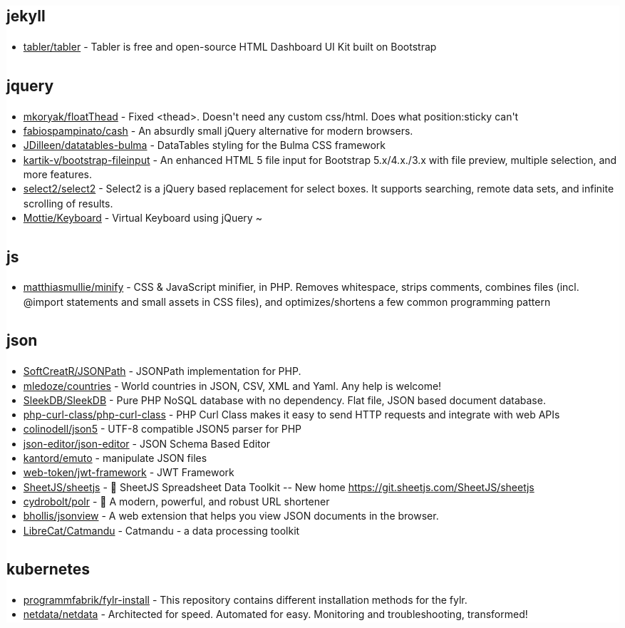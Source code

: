 ## jekyll 

- [tabler/tabler](https://github.com/tabler/tabler) - Tabler is free and open-source HTML Dashboard UI Kit built on Bootstrap

## jquery 

- [mkoryak/floatThead](https://github.com/mkoryak/floatThead) - Fixed &lt;thead&gt;. Doesn't need any custom css/html. Does what position:sticky can't
- [fabiospampinato/cash](https://github.com/fabiospampinato/cash) - An absurdly small jQuery alternative for modern browsers.
- [JDilleen/datatables-bulma](https://github.com/JDilleen/datatables-bulma) - DataTables styling for the Bulma CSS framework
- [kartik-v/bootstrap-fileinput](https://github.com/kartik-v/bootstrap-fileinput) - An enhanced HTML 5 file input for Bootstrap 5.x/4.x./3.x with file preview, multiple selection, and more features.
- [select2/select2](https://github.com/select2/select2) - Select2 is a jQuery based replacement for select boxes. It supports searching, remote data sets, and infinite scrolling of results.
- [Mottie/Keyboard](https://github.com/Mottie/Keyboard) - Virtual Keyboard using jQuery ~

## js 

- [matthiasmullie/minify](https://github.com/matthiasmullie/minify) - CSS & JavaScript minifier, in PHP. Removes whitespace, strips comments, combines files (incl. @import statements and small assets in CSS files), and optimizes/shortens a few common programming pattern

## json 

- [SoftCreatR/JSONPath](https://github.com/SoftCreatR/JSONPath) - JSONPath implementation for PHP.
- [mledoze/countries](https://github.com/mledoze/countries) - World countries in JSON, CSV, XML and Yaml. Any help is welcome!
- [SleekDB/SleekDB](https://github.com/SleekDB/SleekDB) - Pure PHP NoSQL database with no dependency. Flat file, JSON based document database.
- [php-curl-class/php-curl-class](https://github.com/php-curl-class/php-curl-class) - PHP Curl Class makes it easy to send HTTP requests and integrate with web APIs
- [colinodell/json5](https://github.com/colinodell/json5) - UTF-8 compatible JSON5 parser for PHP
- [json-editor/json-editor](https://github.com/json-editor/json-editor) - JSON Schema Based Editor
- [kantord/emuto](https://github.com/kantord/emuto) - manipulate JSON files
- [web-token/jwt-framework](https://github.com/web-token/jwt-framework) - JWT Framework
- [SheetJS/sheetjs](https://github.com/SheetJS/sheetjs) - 📗 SheetJS Spreadsheet Data Toolkit -- New home https://git.sheetjs.com/SheetJS/sheetjs
- [cydrobolt/polr](https://github.com/cydrobolt/polr) - :aerial_tramway: A modern, powerful, and robust URL shortener
- [bhollis/jsonview](https://github.com/bhollis/jsonview) - A web extension that helps you view JSON documents in the browser.
- [LibreCat/Catmandu](https://github.com/LibreCat/Catmandu) - Catmandu - a data processing toolkit

## kubernetes 

- [programmfabrik/fylr-install](https://github.com/programmfabrik/fylr-install) - This repository contains different installation methods for the fylr.
- [netdata/netdata](https://github.com/netdata/netdata) - Architected for speed. Automated for easy. Monitoring and troubleshooting, transformed!
